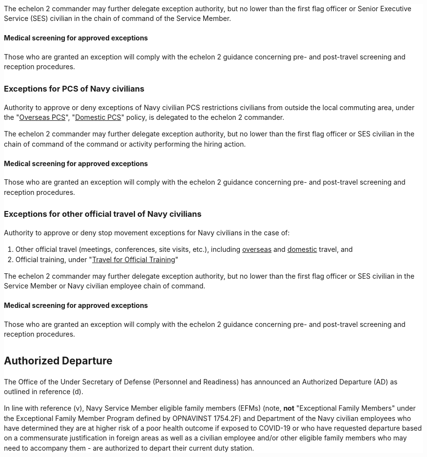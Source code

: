 The echelon 2 commander may further delegate exception authority, but no lower
than the first flag officer or Senior Executive Service (SES) civilian in the
chain of command of the Service Member.

#### Medical screening for approved exceptions

Those who are granted an exception will comply with the echelon 2 guidance
concerning pre- and post-travel screening and reception procedures.

### Exceptions for PCS of Navy civilians

Authority to approve or deny exceptions of Navy civilian PCS restrictions
civilians from outside the local commuting area, under the "[Overseas
PCS](#overseas-pcs)", "[Domestic PCS](#domestic-pcs-us-and-territories)"
policy, is delegated to the echelon 2 commander.

The echelon 2 commander may further delegate exception authority, but no lower
than the first flag officer or SES civilian in the chain of command of the
command or activity performing the hiring action.

#### Medical screening for approved exceptions

Those who are granted an exception will comply with the echelon 2 guidance
concerning pre- and post-travel screening and reception procedures.

### Exceptions for other official travel of Navy civilians

Authority to approve or deny stop movement
exceptions for Navy civilians in the case of:

1. Other official travel (meetings, conferences, site visits, etc.), including
   [overseas](#other-official-overseas-travel) and
   [domestic](#other-official-domestic-travel) travel, and
2. Official training, under "[Travel for Official
   Training](#travel-for-official-training)"

The echelon 2 commander may further delegate exception authority, but no lower
than the first flag officer or SES civilian in the Service Member or Navy
civilian employee chain of command.

#### Medical screening for approved exceptions

Those who are granted an exception will comply with the echelon 2 guidance
concerning pre- and post-travel screening and reception procedures.

## Authorized Departure

The Office of the Under Secretary of Defense
(Personnel and Readiness) has announced an Authorized Departure (AD)
as outlined in reference (d).

In line with reference (v), Navy Service Member eligible family members (EFMs)
(note, **not** "Exceptional Family Members" under the Exceptional Family
Member Program defined by OPNAVINST 1754.2F) and Department of the Navy
civilian employees who have determined they are at higher risk of a poor
health outcome if exposed to COVID-19 or who have requested departure based on
a commensurate justification in foreign areas as well as a civilian employee
and/or other eligible family members who may need to accompany them - are
authorized to depart their current duty station.
